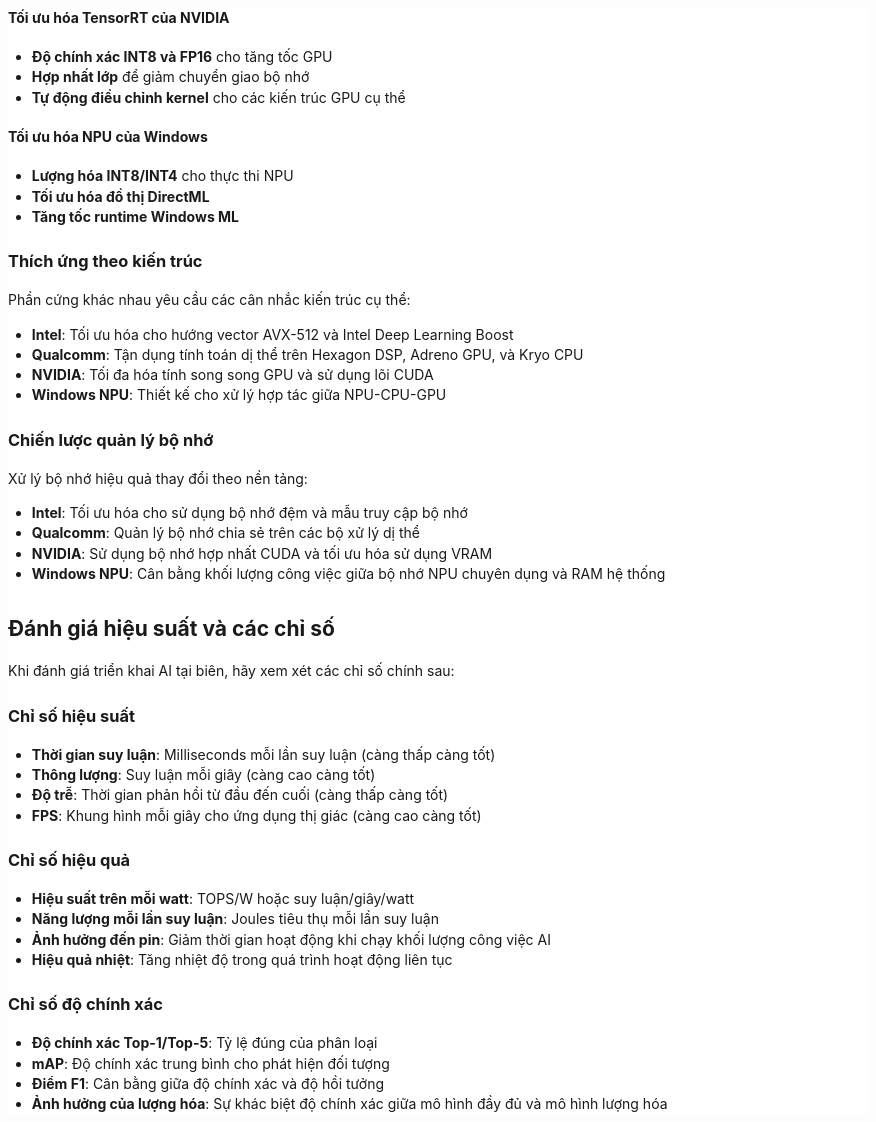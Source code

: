 #### Tối ưu hóa TensorRT của NVIDIA
- **Độ chính xác INT8 và FP16** cho tăng tốc GPU
- **Hợp nhất lớp** để giảm chuyển giao bộ nhớ
- **Tự động điều chỉnh kernel** cho các kiến trúc GPU cụ thể

#### Tối ưu hóa NPU của Windows
- **Lượng hóa INT8/INT4** cho thực thi NPU
- **Tối ưu hóa đồ thị DirectML**
- **Tăng tốc runtime Windows ML**

### Thích ứng theo kiến trúc

Phần cứng khác nhau yêu cầu các cân nhắc kiến trúc cụ thể:

- **Intel**: Tối ưu hóa cho hướng vector AVX-512 và Intel Deep Learning Boost
- **Qualcomm**: Tận dụng tính toán dị thể trên Hexagon DSP, Adreno GPU, và Kryo CPU
- **NVIDIA**: Tối đa hóa tính song song GPU và sử dụng lõi CUDA
- **Windows NPU**: Thiết kế cho xử lý hợp tác giữa NPU-CPU-GPU

### Chiến lược quản lý bộ nhớ

Xử lý bộ nhớ hiệu quả thay đổi theo nền tảng:

- **Intel**: Tối ưu hóa cho sử dụng bộ nhớ đệm và mẫu truy cập bộ nhớ
- **Qualcomm**: Quản lý bộ nhớ chia sẻ trên các bộ xử lý dị thể
- **NVIDIA**: Sử dụng bộ nhớ hợp nhất CUDA và tối ưu hóa sử dụng VRAM
- **Windows NPU**: Cân bằng khối lượng công việc giữa bộ nhớ NPU chuyên dụng và RAM hệ thống

## Đánh giá hiệu suất và các chỉ số

Khi đánh giá triển khai AI tại biên, hãy xem xét các chỉ số chính sau:

### Chỉ số hiệu suất

- **Thời gian suy luận**: Milliseconds mỗi lần suy luận (càng thấp càng tốt)
- **Thông lượng**: Suy luận mỗi giây (càng cao càng tốt)
- **Độ trễ**: Thời gian phản hồi từ đầu đến cuối (càng thấp càng tốt)
- **FPS**: Khung hình mỗi giây cho ứng dụng thị giác (càng cao càng tốt)

### Chỉ số hiệu quả

- **Hiệu suất trên mỗi watt**: TOPS/W hoặc suy luận/giây/watt
- **Năng lượng mỗi lần suy luận**: Joules tiêu thụ mỗi lần suy luận
- **Ảnh hưởng đến pin**: Giảm thời gian hoạt động khi chạy khối lượng công việc AI
- **Hiệu quả nhiệt**: Tăng nhiệt độ trong quá trình hoạt động liên tục

### Chỉ số độ chính xác

- **Độ chính xác Top-1/Top-5**: Tỷ lệ đúng của phân loại
- **mAP**: Độ chính xác trung bình cho phát hiện đối tượng
- **Điểm F1**: Cân bằng giữa độ chính xác và độ hồi tưởng
- **Ảnh hưởng của lượng hóa**: Sự khác biệt độ chính xác giữa mô hình đầy đủ và mô hình lượng hóa
